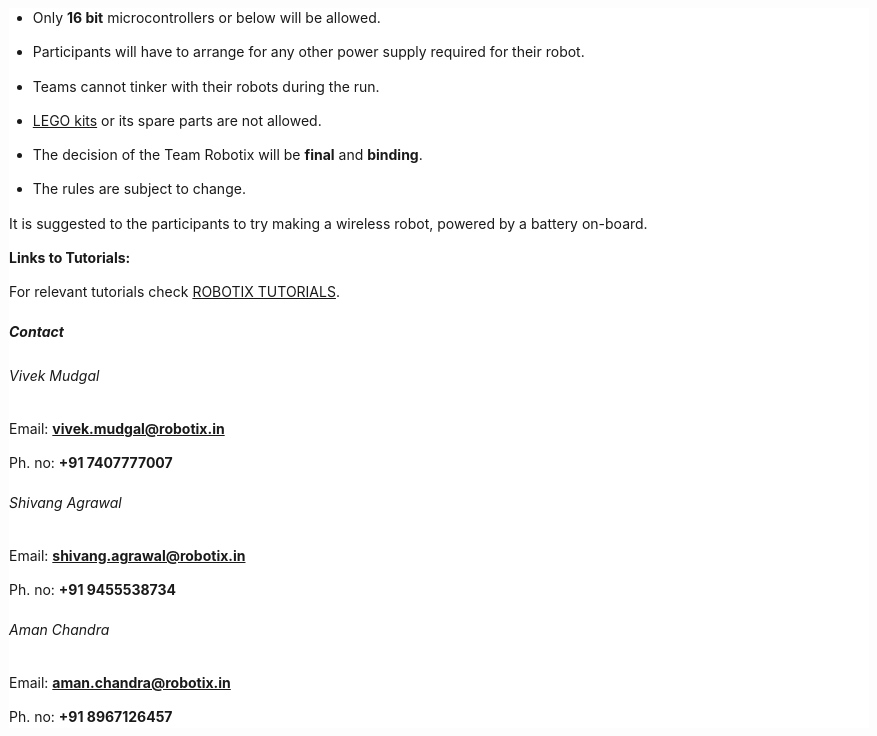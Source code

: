 * Only **16 bit** microcontrollers or below will be allowed.

* Participants will have to arrange for any other power supply required for their robot.

* Teams cannot tinker with their robots during the run.

* [LEGO kits](http://en.wikipedia.org/wiki/Lego_Mindstorms) or its spare parts are not allowed.

* The decision of the Team Robotix will be **final** and **binding**.

* The rules are subject to change.

It is suggested to the participants to try making a wireless robot, powered by a battery on-board.

**Links to Tutorials:**

For relevant tutorials check [ROBOTIX TUTORIALS](https://www.robotix.in/tutorial/).

##### Contact

###### Vivek Mudgal

Email: **[vivek.mudgal@robotix.in](mailto:vivek.mudgal@robotix.in)**

Ph. no: **+91 7407777007**

###### Shivang Agrawal

Email: **[shivang.agrawal@robotix.in](mailto:shivang.agrawal@robotix.in)**

Ph. no: **+91 9455538734**

###### Aman Chandra

Email: **[aman.chandra@robotix.in](mailto:aman.chandra@robotix.in)**

Ph. no: **+91 8967126457**
